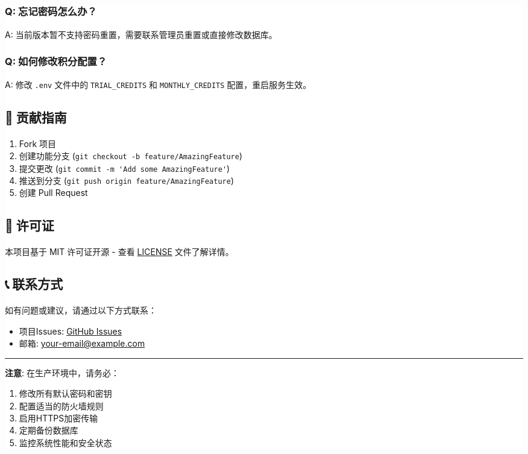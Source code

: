 ### Q: 忘记密码怎么办？
A: 
当前版本暂不支持密码重置，需要联系管理员重置或直接修改数据库。

### Q: 如何修改积分配置？
A: 
修改 `.env` 文件中的 `TRIAL_CREDITS` 和 `MONTHLY_CREDITS` 配置，重启服务生效。

## 🤝 贡献指南

1. Fork 项目
2. 创建功能分支 (`git checkout -b feature/AmazingFeature`)
3. 提交更改 (`git commit -m 'Add some AmazingFeature'`)
4. 推送到分支 (`git push origin feature/AmazingFeature`)
5. 创建 Pull Request

## 📄 许可证

本项目基于 MIT 许可证开源 - 查看 [LICENSE](LICENSE) 文件了解详情。

## 📞 联系方式

如有问题或建议，请通过以下方式联系：

- 项目Issues: [GitHub Issues](https://github.com/your-repo/issues)
- 邮箱: your-email@example.com

---

**注意**: 在生产环境中，请务必：
1. 修改所有默认密码和密钥
2. 配置适当的防火墙规则
3. 启用HTTPS加密传输
4. 定期备份数据库
5. 监控系统性能和安全状态 